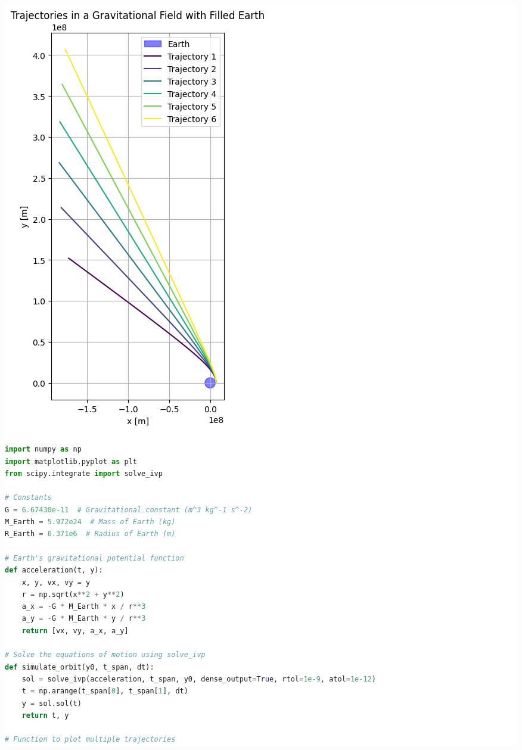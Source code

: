 ![alt text](image-6.png)

```python
import numpy as np
import matplotlib.pyplot as plt
from scipy.integrate import solve_ivp

# Constants
G = 6.67430e-11  # Gravitational constant (m^3 kg^-1 s^-2)
M_Earth = 5.972e24  # Mass of Earth (kg)
R_Earth = 6.371e6  # Radius of Earth (m)

# Earth's gravitational potential function
def acceleration(t, y):
    x, y, vx, vy = y
    r = np.sqrt(x**2 + y**2)
    a_x = -G * M_Earth * x / r**3
    a_y = -G * M_Earth * y / r**3
    return [vx, vy, a_x, a_y]

# Solve the equations of motion using solve_ivp
def simulate_orbit(y0, t_span, dt):
    sol = solve_ivp(acceleration, t_span, y0, dense_output=True, rtol=1e-9, atol=1e-12)
    t = np.arange(t_span[0], t_span[1], dt)
    y = sol.sol(t)
    return t, y

# Function to plot multiple trajectories
```